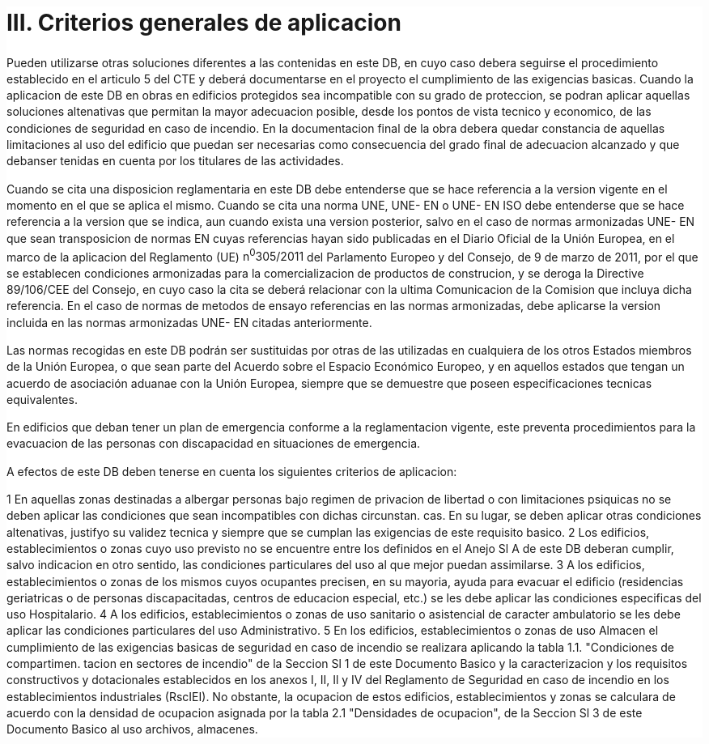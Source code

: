 # III. Criterios generales de aplicacion

Pueden utilizarse otras soluciones diferentes a las contenidas en este DB, en cuyo caso debera seguirse el procedimiento establecido en el articulo 5 del CTE y deberá documentarse en el proyecto el cumplimiento de las exigencias basicas. Cuando la aplicacion de este DB en obras en edificios protegidos sea incompatible con su grado de proteccion, se podran aplicar aquellas soluciones altenativas que permitan la mayor adecuacion posible, desde los pontos de vista tecnico y economico, de las condiciones de seguridad en caso de incendio. En la documentacion final de la obra debera quedar constancia de aquellas limitaciones al uso del edificio que puedan ser necesarias como consecuencia del grado final de adecuacion alcanzado y que debanser tenidas en cuenta por los titulares de las actividades.

Cuando se cita una disposicion reglamentaria en este DB debe entenderse que se hace referencia a la version vigente en el momento en el que se aplica el mismo. Cuando se cita una norma UNE, UNE- EN o UNE- EN ISO debe entenderse que se hace referencia a la version que se indica, aun cuando exista una version posterior, salvo en el caso de normas armonizadas UNE- EN que sean transposicion de normas EN cuyas referencias hayan sido publicadas en el Diario Oficial de la Unión Europea, en el marco de la aplicacion del Reglamento (UE)  $\mathsf{n}^0 305 / 2011$  del Parlamento Europeo y del Consejo, de 9 de marzo de 2011, por el que se establecen condiciones armonizadas para la comercializacion de productos de construcion, y se deroga la Directive 89/106/CEE del Consejo, en cuyo caso la cita se deberá relacionar con la ultima Comunicacion de la Comision que incluya dicha referencia. En el caso de normas de metodos de ensayo referencias en las normas armonizadas, debe aplicarse la version incluida en las normas armonizadas UNE- EN citadas anteriormente.

Las normas recogidas en este DB podrán ser sustituidas por otras de las utilizadas en cualquiera de los otros Estados miembros de la Unión Europea, o que sean parte del Acuerdo sobre el Espacio Económico Europeo, y en aquellos estados que tengan un acuerdo de asociación aduanae con la Unión Europea, siempre que se demuestre que poseen especificaciones tecnicas equivalentes.

En edificios que deban tener un plan de emergencia conforme a la reglamentacion vigente, este preventa procedimientos para la evacuacion de las personas con discapacidad en situaciones de emergencia.

A efectos de este DB deben tenerse en cuenta los siguientes criterios de aplicacion:

1 En aquellas zonas destinadas a albergar personas bajo regimen de privacion de libertad o con limitaciones psiquicas no se deben aplicar las condiciones que sean incompatibles con dichas circunstan. cas. En su lugar, se deben aplicar otras condiciones altenativas, justifyo su validez tecnica y siempre que se cumplan las exigencias de este requisito basico. 2 Los edificios, establecimientos o zonas cuyo uso previsto no se encuentre entre los definidos en el Anejo Sl A de este DB deberan cumplir, salvo indicacion en otro sentido, las condiciones particulares del uso al que mejor puedan assimilarse. 3 A los edificios, establecimientos o zonas de los mismos cuyos ocupantes precisen, en su mayoria, ayuda para evacuar el edificio (residencias geriatricas o de personas discapacitadas, centros de educacion especial, etc.) se les debe aplicar las condiciones especificas del uso Hospitalario. 4 A los edificios, establecimientos o zonas de uso sanitario o asistencial de caracter ambulatorio se les debe aplicar las condiciones particulares del uso Administrativo. 5 En los edificios, establecimientos o zonas de uso Almacen el cumplimiento de las exigencias basicas de seguridad en caso de incendio se realizara aplicando la tabla 1.1. "Condiciones de compartimen. tacion en sectores de incendio" de la Seccion Sl 1 de este Documento Basico y la caracterizacion y los requisitos constructivos y dotacionales establecidos en los anexos I, II, Il y IV del Reglamento de Seguridad en caso de incendio en los establecimientos industriales (RscIEI). No obstante, la ocupacion de estos edificios, establecimientos y zonas se calculara de acuerdo con la densidad de ocupacion asignada por la tabla 2.1 "Densidades de ocupacion", de la Seccion Sl 3 de este Documento Basico al uso archivos, almacenes.
